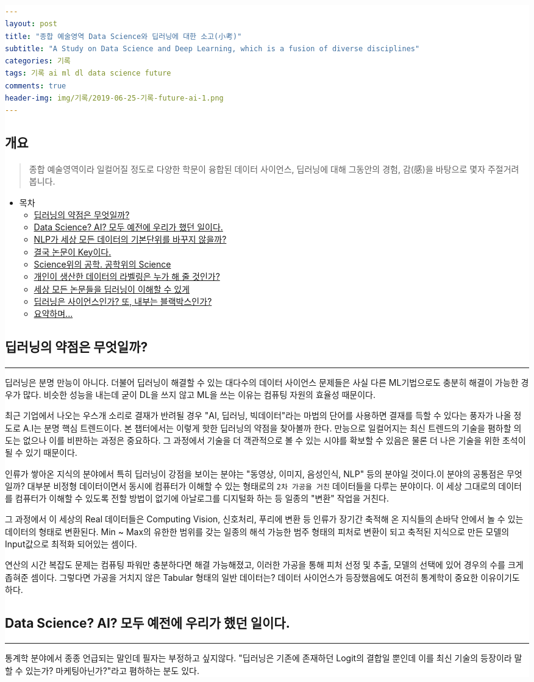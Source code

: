 ```yaml
---
layout: post
title: "종합 예술영역 Data Science와 딥러닝에 대한 소고(小考)"
subtitle: "A Study on Data Science and Deep Learning, which is a fusion of diverse disciplines"
categories: 기록
tags: 기록 ai ml dl data science future
comments: true
header-img: img/기록/2019-06-25-기록-future-ai-1.png
---
```


## 개요

> 종합 예술영역이라 일컬어질 정도로 다양한 학문이 융합된 데이터 사이언스, 딥러닝에 대해 그동안의 경험, 감(感)을 바탕으로 몇자 주절거려 봅니다.

- 목차
  - [딥러닝의 약점은 무엇일까?](#딥러닝의-약점은-무엇일까)
  - [Data Science? AI? 모두 예전에 우리가 했던 일이다.](#data-science-ai-모두-예전에-우리가-했던-일이다)
  - [NLP가 세상 모든 데이터의 기본단위를 바꾸지 않을까?](#nlp가-세상-모든-데이터의-기본단위를-바꾸지-않을까)
  - [결국 논문이 Key이다.](#결국-논문이-key이다)
  - [Science위의 공학. 공학위의 Science](#science위의-공학-공학위의-science)
  - [개인이 생산한 데이터의 라벨링은 누가 해 줄 것인가?](#개인이-생산한-데이터의-라벨링은-누가-해-줄-것인가)
  - [세상 모든 논문들을 딥러닝이 이해할 수 있게](#세상-모든-논문들을-딥러닝이-이해할-수-있게)
  - [딥러닝은 사이언스인가? 또, 내부는 블랙박스인가?](#딥러닝은-사이언스인가-또-내부는-블랙박스인가)
  - [요약하며...](#요약하며)

## 딥러닝의 약점은 무엇일까?

---

딥러닝은 분명 만능이 아니다. 더불어 딥러닝이 해결할 수 있는 대다수의 데이터 사이언스 문제들은 사실 다른 ML기법으로도 충분히 해결이 가능한 경우가 많다. 비슷한 성능을 내는데 굳이 DL을 쓰지 않고 ML을 쓰는 이유는 컴퓨팅 자원의 효율성 때문이다.

최근 기업에서 나오는 우스개 소리로 결재가 반려될 경우 "AI, 딥러닝, 빅데이터"라는 마법의 단어를 사용하면 결재를 득할 수 있다는 풍자가 나올 정도로 A.I는 분명 핵심 트렌드이다. 본 챕터에서는 이렇게 핫한 딥러닝의 약점을 찾아볼까 한다. 만능으로 일컬어지는 최신 트렌드의 기술을 폄하할 의도는 없으나 이를 비판하는 과정은 중요하다. 그 과정에서 기술을 더 객관적으로 볼 수 있는 시야를 확보할 수 있음은 물론 더 나은 기술을 위한 초석이 될 수 있기 때문이다.

인류가 쌓아온 지식의 분야에서 특히 딥러닝이 강점을 보이는 분야는 "동영상, 이미지, 음성인식, NLP" 등의 분야일 것이다.이 분야의 공통점은 무엇일까? 대부분 비정형 데이터이면서 동시에 컴퓨터가 이해할 수 있는 형태로의 `2차 가공을 거친` 데이터들을 다루는 분야이다. 이 세상 그대로의 데이터를 컴퓨터가 이해할 수 있도록 전할 방법이 없기에 아날로그를 디지털화 하는 등 일종의 "변환" 작업을 거친다.

그 과정에서 이 세상의 Real 데이터들은 Computing Vision, 신호처리, 푸리에 변환 등 인류가 장기간 축적해 온 지식들의 손바닥 안에서 놀 수 있는 데이터의 형태로 변환된다. Min ~ Max의 유한한 범위를 갖는 일종의 해석 가능한 범주 형태의 피처로 변환이 되고 축적된 지식으로 만든 모델의 Input값으로 최적화 되어있는 셈이다.

연산의 시간 복잡도 문제는 컴퓨팅 파워만 충분하다면 해결 가능해졌고, 이러한 가공을 통해 피처 선정 및 추출, 모델의 선택에 있어 경우의 수를 크게 좁혀준 셈이다. 그렇다면 가공을 거치지 않은 Tabular 형태의 일반 데이터는? 데이터 사이언스가 등장했음에도 여전히 통계학이 중요한 이유이기도 하다.

## Data Science? AI? 모두 예전에 우리가 했던 일이다.

---

통계학 분야에서 종종 언급되는 말인데 필자는 부정하고 싶지않다. "딥러닝은 기존에 존재하던 Logit의 결합일 뿐인데 이를 최신 기술의 등장이라 말할 수 있는가? 마케팅아닌가?"라고 폄하하는 분도 있다.
